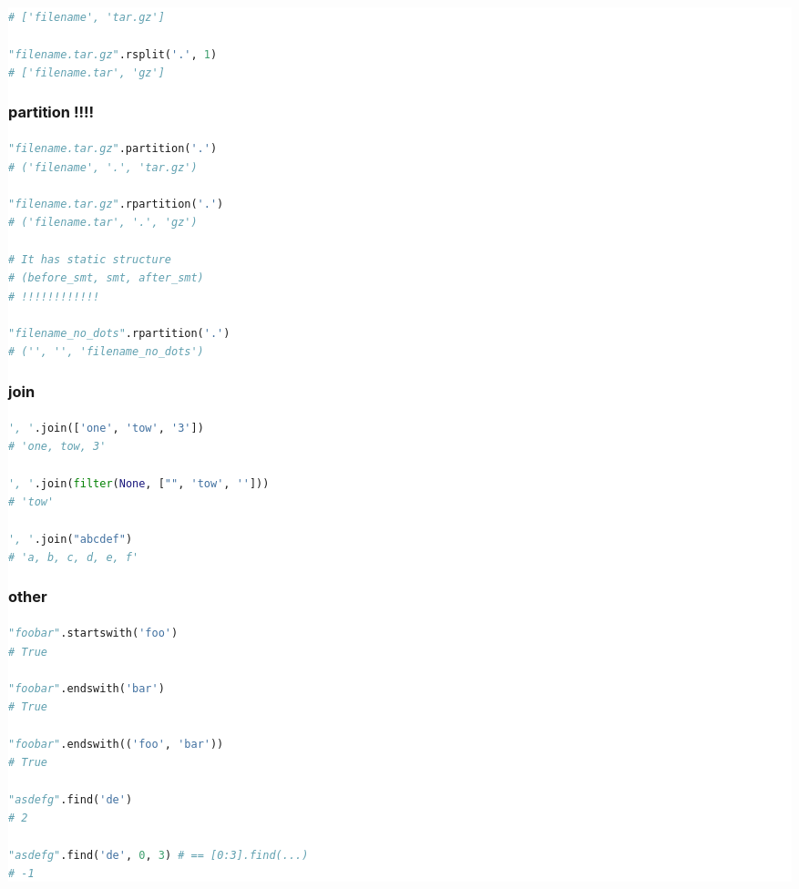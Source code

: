 ```python
# ['filename', 'tar.gz']

"filename.tar.gz".rsplit('.', 1)
# ['filename.tar', 'gz']
```

### partition !!!!

```python
"filename.tar.gz".partition('.')
# ('filename', '.', 'tar.gz')

"filename.tar.gz".rpartition('.')
# ('filename.tar', '.', 'gz')

# It has static structure
# (before_smt, smt, after_smt)
# !!!!!!!!!!!!

"filename_no_dots".rpartition('.')
# ('', '', 'filename_no_dots')
```


### join

```python
', '.join(['one', 'tow', '3'])
# 'one, tow, 3'

', '.join(filter(None, ["", 'tow', '']))
# 'tow'

', '.join("abcdef")
# 'a, b, c, d, e, f'
```


### other

```python
"foobar".startswith('foo')
# True

"foobar".endswith('bar')
# True

"foobar".endswith(('foo', 'bar'))
# True

"asdefg".find('de')
# 2

"asdefg".find('de', 0, 3) # == [0:3].find(...)
# -1
```
